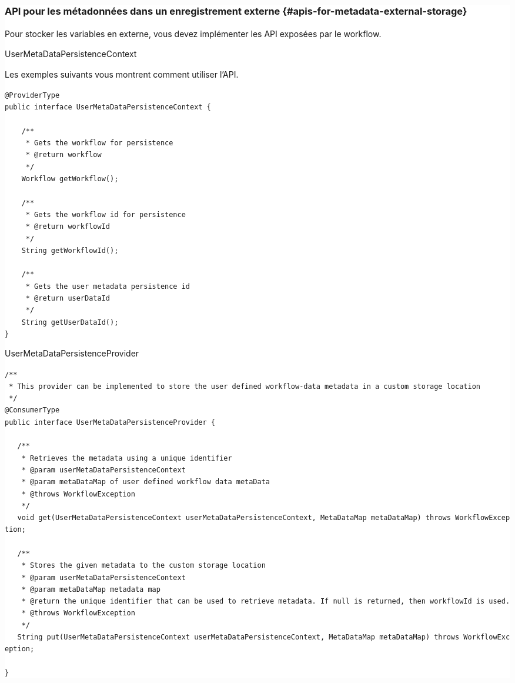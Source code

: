 ### API pour les métadonnées dans un enregistrement externe {#apis-for-metadata-external-storage}

Pour stocker les variables en externe, vous devez implémenter les API exposées par le workflow.

UserMetaDataPersistenceContext

Les exemples suivants vous montrent comment utiliser l’API.

```
@ProviderType
public interface UserMetaDataPersistenceContext {
 
    /**
     * Gets the workflow for persistence
     * @return workflow
     */
    Workflow getWorkflow();
 
    /**
     * Gets the workflow id for persistence
     * @return workflowId
     */
    String getWorkflowId();
 
    /**
     * Gets the user metadata persistence id
     * @return userDataId
     */
    String getUserDataId();
}
```

UserMetaDataPersistenceProvider

```
/**
 * This provider can be implemented to store the user defined workflow-data metadata in a custom storage location
 */
@ConsumerType
public interface UserMetaDataPersistenceProvider {
 
   /**
    * Retrieves the metadata using a unique identifier
    * @param userMetaDataPersistenceContext
    * @param metaDataMap of user defined workflow data metaData
    * @throws WorkflowException
    */
   void get(UserMetaDataPersistenceContext userMetaDataPersistenceContext, MetaDataMap metaDataMap) throws WorkflowException;
 
   /**
    * Stores the given metadata to the custom storage location
    * @param userMetaDataPersistenceContext
    * @param metaDataMap metadata map
    * @return the unique identifier that can be used to retrieve metadata. If null is returned, then workflowId is used.
    * @throws WorkflowException
    */
   String put(UserMetaDataPersistenceContext userMetaDataPersistenceContext, MetaDataMap metaDataMap) throws WorkflowException;
 
} 
```
